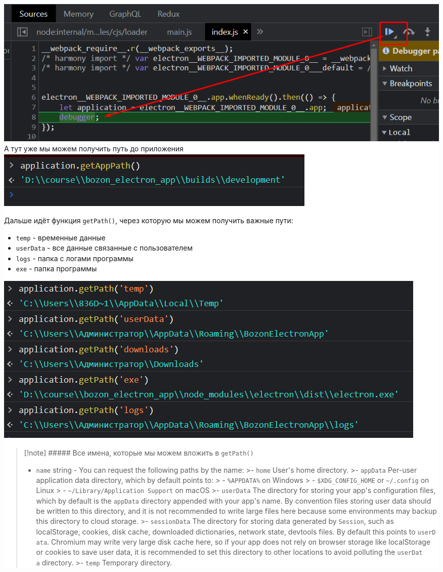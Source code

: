 ![](_png/5dff68af7a524bf7974f19cf53fd79da.png)
А тут уже мы можем получить путь до приложения
![](_png/ac08ed83e72853144c5226f244a169e0.png)

Дальше идёт функция `getPath()`, через которую мы можем получить важные пути:
- `temp` - временные данные
- `userData` - все данные связанные с пользователем
- `logs` - папка с логами программы
- `exe` - папка программы

![](_png/ad369e736fc948ad2a8c6164717b40f8.png)

>[!note] ##### Все имена, которые мы можем вложить в `getPath()`
> - `name` string - You can request the following paths by the name:
    >-   `home` User's home directory.
    >-   `appData` Per-user application data directory, which by default points to:
    >    -   `%APPDATA%` on Windows
    >    -   `$XDG_CONFIG_HOME` or `~/.config` on Linux
    >    -   `~/Library/Application Support` on macOS
    >-   `userData` The directory for storing your app's configuration files, which by default is the `appData` directory appended with your app's name. By convention files storing user data should be written to this directory, and it is not recommended to write large files here because some environments may backup this directory to cloud storage.
    >-   `sessionData` The directory for storing data generated by `Session`, such as localStorage, cookies, disk cache, downloaded dictionaries, network state, devtools files. By default this points to `userData`. Chromium may write very large disk cache here, so if your app does not rely on browser storage like localStorage or cookies to save user data, it is recommended to set this directory to other locations to avoid polluting the `userData` directory.
    >-   `temp` Temporary directory.
